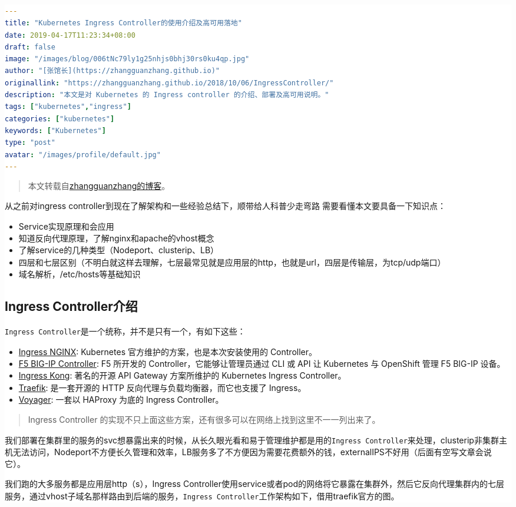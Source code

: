 ```yaml
---
title: "Kubernetes Ingress Controller的使用介绍及高可用落地"
date: 2019-04-17T11:23:34+08:00
draft: false
image: "/images/blog/006tNc79ly1g25nhjs0bhj30rs0ku4qp.jpg"
author: "[张馆长](https://zhangguanzhang.github.io)"
originallink: "https://zhangguanzhang.github.io/2018/10/06/IngressController/"
description: "本文是对 Kubernetes 的 Ingress controller 的介绍、部署及高可用说明。"
tags: ["kubernetes","ingress"]
categories: ["kubernetes"]
keywords: ["Kubernetes"]
type: "post"
avatar: "/images/profile/default.jpg"
---
```


> 本文转载自[zhangguanzhang的博客](https://zhangguanzhang.github.io/2018/10/06/IngressController/)。

从之前对ingress controller到现在了解架构和一些经验总结下，顺带给人科普少走弯路
需要看懂本文要具备一下知识点：

- Service实现原理和会应用
- 知道反向代理原理，了解nginx和apache的vhost概念
- 了解service的几种类型（Nodeport、clusterip、LB）
- 四层和七层区别（不明白就这样去理解，七层最常见就是应用层的http，也就是url，四层是传输层，为tcp/udp端口）
- 域名解析，/etc/hosts等基础知识

## Ingress Controller介绍

`Ingress Controller`是一个统称，并不是只有一个，有如下这些：

- [Ingress NGINX](https://github.com/kubernetes/ingress-nginx): Kubernetes 官方维护的方案，也是本次安装使用的 Controller。
- [F5 BIG-IP Controller](https://clouddocs.f5.com/products/connectors/k8s-bigip-ctlr/v1.5/): F5 所开发的 Controller，它能够让管理员通过 CLI 或 API 让 Kubernetes 与 OpenShift 管理 F5 BIG-IP 设备。
- [Ingress Kong](https://konghq.com/blog/kubernetes-ingress-controller-for-kong/): 著名的开源 API Gateway 方案所维护的 Kubernetes Ingress Controller。
- [Traefik](https://github.com/containous/traefik): 是一套开源的 HTTP 反向代理与负载均衡器，而它也支援了 Ingress。
- [Voyager](https://github.com/appscode/voyager): 一套以 HAProxy 为底的 Ingress Controller。

> Ingress Controller 的实现不只上面这些方案，还有很多可以在网络上找到这里不一一列出来了。

我们部署在集群里的服务的svc想暴露出来的时候，从长久眼光看和易于管理维护都是用的`Ingress Controller`来处理，clusterip非集群主机无法访问，Nodeport不方便长久管理和效率，LB服务多了不方便因为需要花费额外的钱，externalIPS不好用（后面有空写文章会说它）。

我们跑的大多服务都是应用层http（s），Ingress Controller使用service或者pod的网络将它暴露在集群外，然后它反向代理集群内的七层服务，通过vhost子域名那样路由到后端的服务，`Ingress Controller`工作架构如下，借用traefik官方的图。
